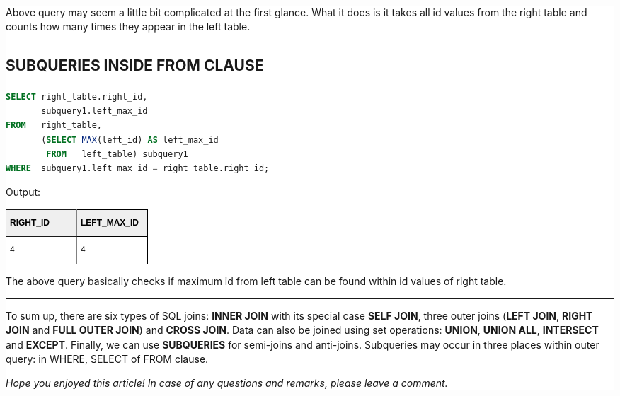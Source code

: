 
Above query may seem a little bit complicated at the first glance. What it does is it takes all id values from the right table and counts how many times they appear in the left table.

## SUBQUERIES INSIDE FROM CLAUSE

```sql
SELECT right_table.right_id,
       subquery1.left_max_id
FROM   right_table,
       (SELECT MAX(left_id) AS left_max_id
        FROM   left_table) subquery1
WHERE  subquery1.left_max_id = right_table.right_id;
```
Output:
<style type="text/css">
.tg  {border-collapse:collapse;border-spacing:0;}
.tg td{font-family:Arial, sans-serif;font-size:14px;padding:10px 5px;border-style:solid;border-width:1px;overflow:hidden;word-break:normal;border-color:black;}
.tg th{font-family:Arial, sans-serif;font-size:14px;font-weight:normal;padding:10px 5px;border-style:solid;border-width:1px;overflow:hidden;word-break:normal;border-color:black;}
.tg .tg-ag0r{font-weight:bold;font-size:12px;font-family:Verdana, Geneva, sans-serif !important;;background-color:#efefef;color:#000000;border-color:inherit;text-align:left;vertical-align:middle}
.tg .tg-ggkl{font-size:12px;font-family:Verdana, Geneva, sans-serif !important;;text-align:left;vertical-align:top}
.tg .tg-gdgg{font-weight:bold;font-size:12px;font-family:Verdana, Geneva, sans-serif !important;;background-color:#efefef;color:#000000;text-align:left;vertical-align:top}
.tg .tg-x4o0{font-size:12px;font-family:Verdana, Geneva, sans-serif !important;;border-color:inherit;text-align:left;vertical-align:middle}
</style>
<table class="tg" style="undefined;table-layout: fixed; width: 50%">
<colgroup>
<col style="width: 100px">
<col style="width: 100px">
</colgroup>
  <tr>
    <th class="tg-ag0r">RIGHT_ID</th>
    <th class="tg-gdgg">LEFT_MAX_ID</th>
  </tr>
  <tr>
    <td class="tg-x4o0">4</td>
    <td class="tg-ggkl">4</td>
  </tr>
</table>

The above query basically checks if maximum id from left table can be found within id values of right table.

***

To sum up, there are six types of SQL joins: **INNER JOIN** with its special case **SELF JOIN**, three outer joins (**LEFT JOIN**, **RIGHT JOIN** and **FULL OUTER JOIN**) and **CROSS JOIN**. Data can also be joined using set operations: **UNION**, **UNION ALL**, **INTERSECT** and **EXCEPT**. Finally, we can use **SUBQUERIES** for semi-joins and anti-joins. Subqueries may occur in three places within outer query: in WHERE, SELECT of FROM clause.

_Hope you enjoyed this article! In case of any questions and remarks, please leave a comment._
